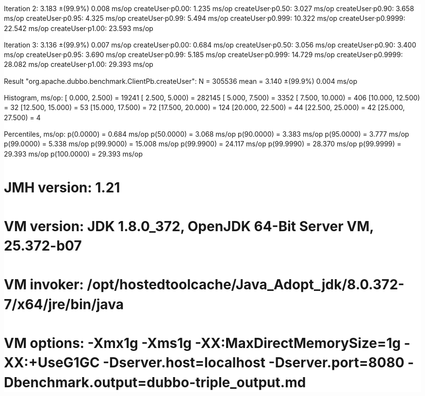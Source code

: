 Iteration   2: 3.183 ±(99.9%) 0.008 ms/op
                 createUser·p0.00:   1.235 ms/op
                 createUser·p0.50:   3.027 ms/op
                 createUser·p0.90:   3.658 ms/op
                 createUser·p0.95:   4.325 ms/op
                 createUser·p0.99:   5.494 ms/op
                 createUser·p0.999:  10.322 ms/op
                 createUser·p0.9999: 22.542 ms/op
                 createUser·p1.00:   23.593 ms/op

Iteration   3: 3.136 ±(99.9%) 0.007 ms/op
                 createUser·p0.00:   0.684 ms/op
                 createUser·p0.50:   3.056 ms/op
                 createUser·p0.90:   3.400 ms/op
                 createUser·p0.95:   3.690 ms/op
                 createUser·p0.99:   5.185 ms/op
                 createUser·p0.999:  14.729 ms/op
                 createUser·p0.9999: 28.082 ms/op
                 createUser·p1.00:   29.393 ms/op



Result "org.apache.dubbo.benchmark.ClientPb.createUser":
  N = 305536
  mean =      3.140 ±(99.9%) 0.004 ms/op

  Histogram, ms/op:
    [ 0.000,  2.500) = 19241 
    [ 2.500,  5.000) = 282145 
    [ 5.000,  7.500) = 3352 
    [ 7.500, 10.000) = 406 
    [10.000, 12.500) = 32 
    [12.500, 15.000) = 53 
    [15.000, 17.500) = 72 
    [17.500, 20.000) = 124 
    [20.000, 22.500) = 44 
    [22.500, 25.000) = 42 
    [25.000, 27.500) = 4 

  Percentiles, ms/op:
      p(0.0000) =      0.684 ms/op
     p(50.0000) =      3.068 ms/op
     p(90.0000) =      3.383 ms/op
     p(95.0000) =      3.777 ms/op
     p(99.0000) =      5.338 ms/op
     p(99.9000) =     15.008 ms/op
     p(99.9900) =     24.117 ms/op
     p(99.9990) =     28.370 ms/op
     p(99.9999) =     29.393 ms/op
    p(100.0000) =     29.393 ms/op


# JMH version: 1.21
# VM version: JDK 1.8.0_372, OpenJDK 64-Bit Server VM, 25.372-b07
# VM invoker: /opt/hostedtoolcache/Java_Adopt_jdk/8.0.372-7/x64/jre/bin/java
# VM options: -Xmx1g -Xms1g -XX:MaxDirectMemorySize=1g -XX:+UseG1GC -Dserver.host=localhost -Dserver.port=8080 -Dbenchmark.output=dubbo-triple_output.md